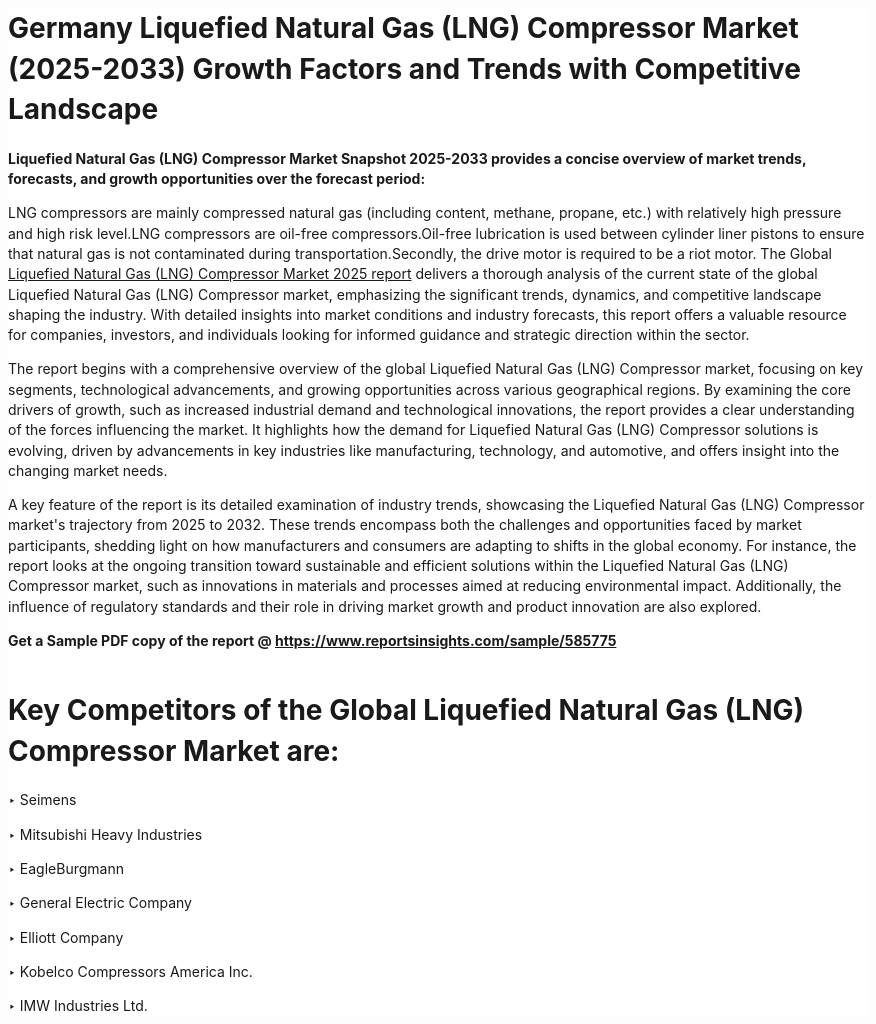 # Germany Liquefied Natural Gas (LNG) Compressor Market (2025-2033) Growth Factors and Trends with Competitive Landscape

<strong>Liquefied Natural Gas (LNG) Compressor Market Snapshot 2025-2033 provides a concise overview of market trends, forecasts, and growth opportunities over the forecast period:</strong>

LNG compressors are mainly compressed natural gas (including content, methane, propane, etc.) with relatively high pressure and high risk level.LNG compressors are oil-free compressors.Oil-free lubrication is used between cylinder liner pistons to ensure that natural gas is not contaminated during transportation.Secondly, the drive motor is required to be a riot motor. The Global <a href=https://www.reportsinsights.com/sample/585775>Liquefied Natural Gas (LNG) Compressor Market 2025 report</a> delivers a thorough analysis of the current state of the global Liquefied Natural Gas (LNG) Compressor market, emphasizing the significant trends, dynamics, and competitive landscape shaping the industry. With detailed insights into market conditions and industry forecasts, this report offers a valuable resource for companies, investors, and individuals looking for informed guidance and strategic direction within the sector.

The report begins with a comprehensive overview of the global Liquefied Natural Gas (LNG) Compressor market, focusing on key segments, technological advancements, and growing opportunities across various geographical regions. By examining the core drivers of growth, such as increased industrial demand and technological innovations, the report provides a clear understanding of the forces influencing the market. It highlights how the demand for Liquefied Natural Gas (LNG) Compressor solutions is evolving, driven by advancements in key industries like manufacturing, technology, and automotive, and offers insight into the changing market needs.

A key feature of the report is its detailed examination of industry trends, showcasing the Liquefied Natural Gas (LNG) Compressor market's trajectory from 2025 to 2032. These trends encompass both the challenges and opportunities faced by market participants, shedding light on how manufacturers and consumers are adapting to shifts in the global economy. For instance, the report looks at the ongoing transition toward sustainable and efficient solutions within the Liquefied Natural Gas (LNG) Compressor market, such as innovations in materials and processes aimed at reducing environmental impact. Additionally, the influence of regulatory standards and their role in driving market growth and product innovation are also explored.

<strong>Get a Sample PDF copy of the report @ <a href=https://www.reportsinsights.com/sample/585775>https://www.reportsinsights.com/sample/585775</a></strong>

# <strong>Key Competitors of the Global Liquefied Natural Gas (LNG) Compressor Market are:</strong>

‣ Seimens

‣ Mitsubishi Heavy Industries

‣ EagleBurgmann

‣ General Electric Company

‣ Elliott Company

‣ Kobelco Compressors America Inc.

‣ IMW Industries Ltd.
